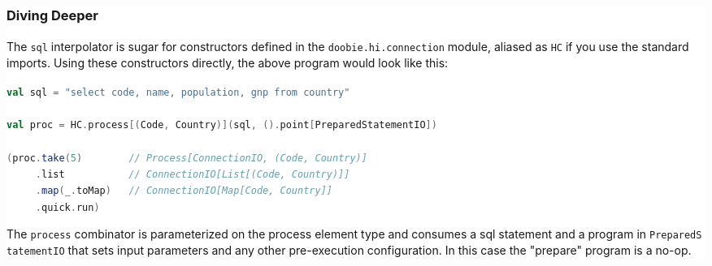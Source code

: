 

### Diving Deeper

The `sql` interpolator is sugar for constructors defined in the `doobie.hi.connection` module, aliased as `HC` if you use the standard imports. Using these constructors directly, the above program would look like this:

```scala
val sql = "select code, name, population, gnp from country"

val proc = HC.process[(Code, Country)](sql, ().point[PreparedStatementIO])

(proc.take(5)        // Process[ConnectionIO, (Code, Country)]
     .list           // ConnectionIO[List[(Code, Country)]]
     .map(_.toMap)   // ConnectionIO[Map[Code, Country]]
     .quick.run)
```

The `process` combinator is parameterized on the process element type and consumes a sql statement and a program in `PreparedStatementIO` that sets input parameters and any other pre-execution configuration. In this case the "prepare" program is a no-op.





